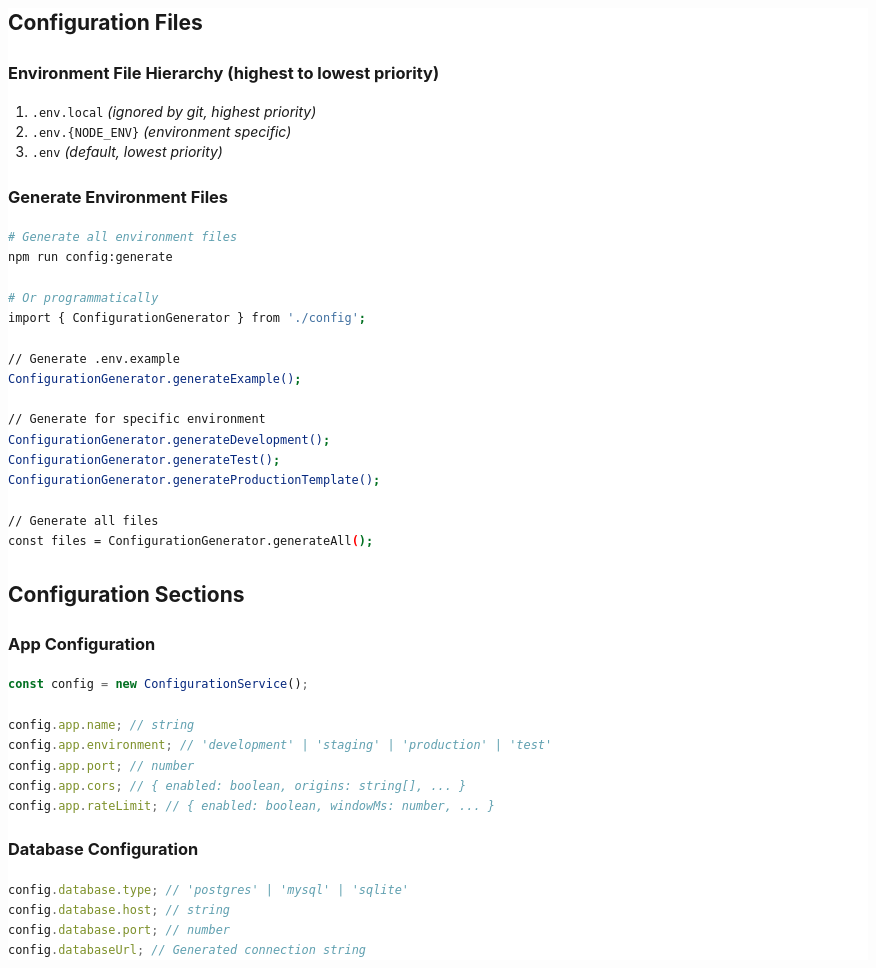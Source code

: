 ## Configuration Files

### Environment File Hierarchy (highest to lowest priority)

1. `.env.local` _(ignored by git, highest priority)_
2. `.env.{NODE_ENV}` _(environment specific)_
3. `.env` _(default, lowest priority)_

### Generate Environment Files

```bash
# Generate all environment files
npm run config:generate

# Or programmatically
import { ConfigurationGenerator } from './config';

// Generate .env.example
ConfigurationGenerator.generateExample();

// Generate for specific environment
ConfigurationGenerator.generateDevelopment();
ConfigurationGenerator.generateTest();
ConfigurationGenerator.generateProductionTemplate();

// Generate all files
const files = ConfigurationGenerator.generateAll();
```

## Configuration Sections

### App Configuration

```typescript
const config = new ConfigurationService();

config.app.name; // string
config.app.environment; // 'development' | 'staging' | 'production' | 'test'
config.app.port; // number
config.app.cors; // { enabled: boolean, origins: string[], ... }
config.app.rateLimit; // { enabled: boolean, windowMs: number, ... }
```

### Database Configuration

```typescript
config.database.type; // 'postgres' | 'mysql' | 'sqlite'
config.database.host; // string
config.database.port; // number
config.databaseUrl; // Generated connection string
```
